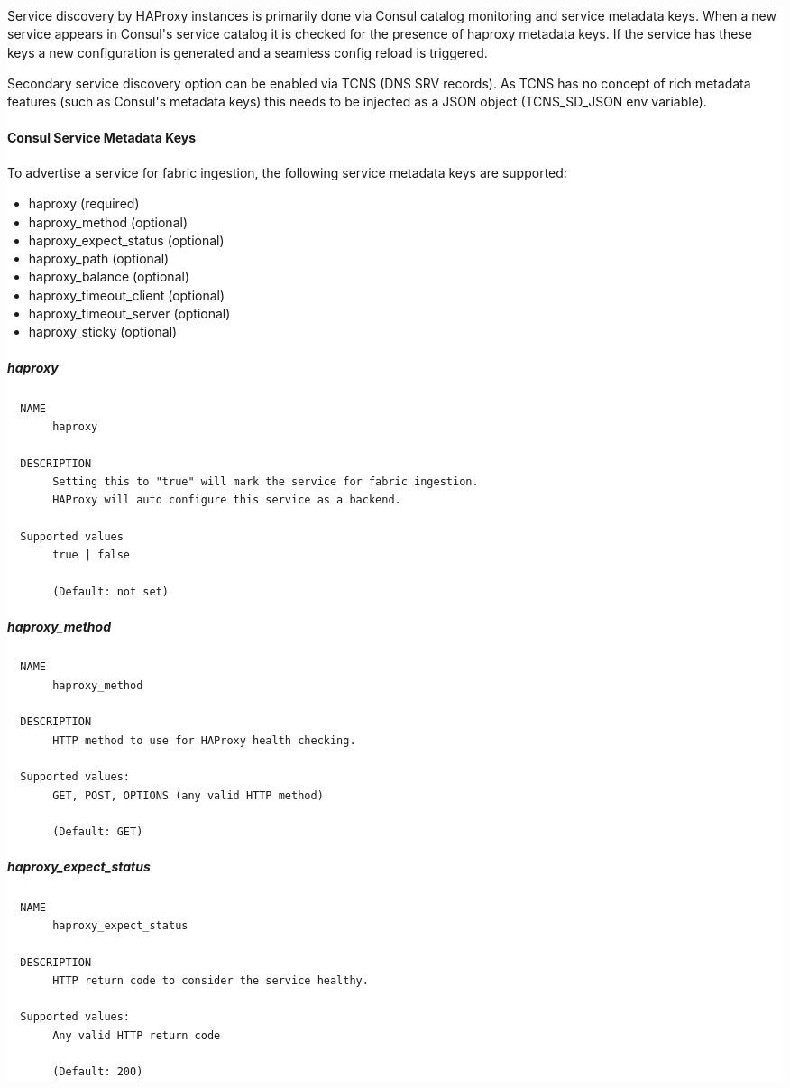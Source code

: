Service discovery by HAProxy instances is primarily done via Consul catalog monitoring and service metadata keys. When a new service appears in Consul's service catalog it is checked for the presence of haproxy metadata keys. If the service has these keys a new configuration is generated and a seamless config reload is triggered.

Secondary service discovery option can be enabled via TCNS (DNS SRV records). As TCNS has no concept of rich metadata features (such as Consul's metadata keys) this needs to be injected as a JSON object (TCNS_SD_JSON env variable).

#### Consul Service Metadata Keys

To advertise a service for fabric ingestion,
the following service metadata keys are supported:

  * haproxy (required)
  * haproxy_method (optional)
  * haproxy_expect_status (optional)
  * haproxy_path (optional)
  * haproxy_balance (optional)
  * haproxy_timeout_client (optional)
  * haproxy_timeout_server (optional)
  * haproxy_sticky (optional)

##### haproxy
```
  NAME
       haproxy

  DESCRIPTION
       Setting this to "true" will mark the service for fabric ingestion.
       HAProxy will auto configure this service as a backend.

  Supported values
       true | false

       (Default: not set)
```

##### haproxy_method
```
  NAME
       haproxy_method

  DESCRIPTION
       HTTP method to use for HAProxy health checking.

  Supported values:
       GET, POST, OPTIONS (any valid HTTP method)

       (Default: GET)
```

##### haproxy_expect_status
```
  NAME
       haproxy_expect_status

  DESCRIPTION
       HTTP return code to consider the service healthy.

  Supported values:
       Any valid HTTP return code

       (Default: 200)
```
